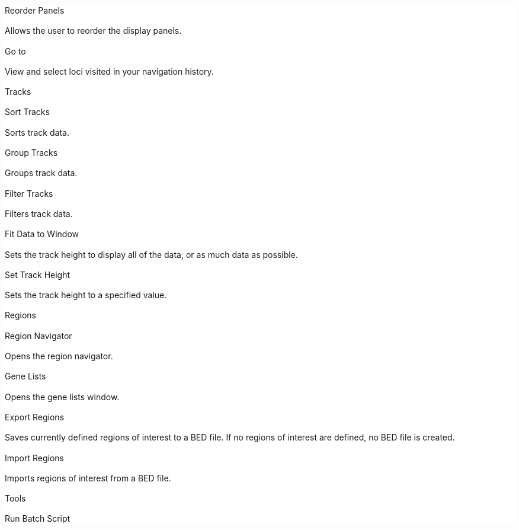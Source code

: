 

Reorder Panels

Allows the user to reorder the display panels.



Go to

View and select loci visited in your navigation history.

Tracks

Sort Tracks

Sorts track data.



Group Tracks

Groups track data.



Filter Tracks

Filters track data.



Fit Data to Window

Sets the track height to display all of the data, or as much data as possible.



Set Track Height

Sets the track height to a specified value.

Regions

Region Navigator

Opens the region navigator.



Gene Lists

Opens the gene lists window.



Export Regions

Saves currently defined regions of interest to a BED file. If no regions of interest are defined, no BED file is created.



Import Regions

Imports regions of interest from a BED file.

Tools

Run Batch Script

